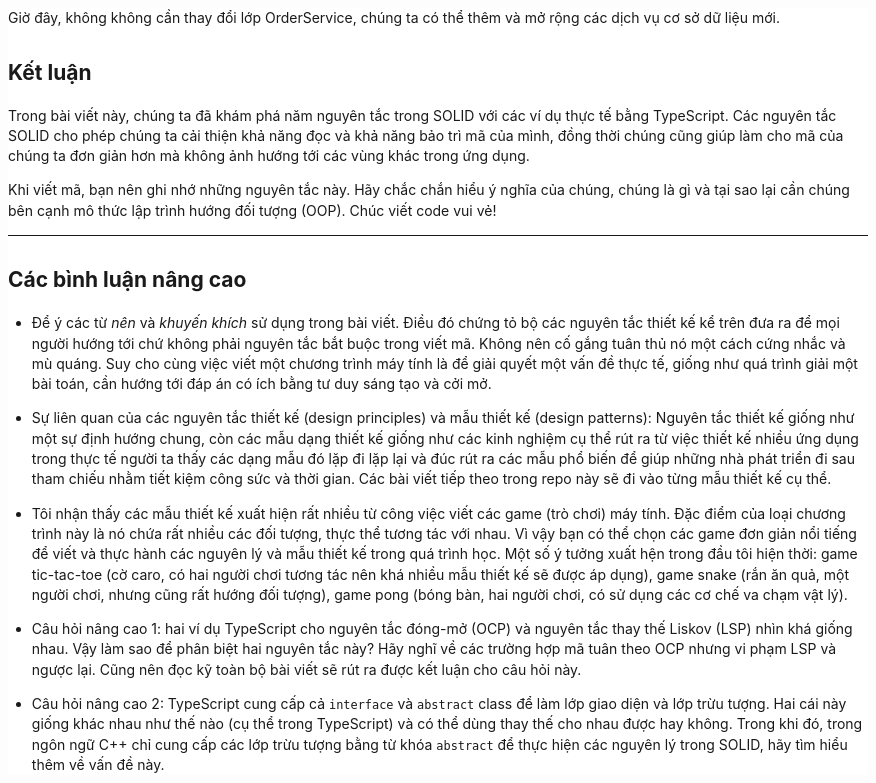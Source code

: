 Giờ đây, không không cần thay đổi lớp OrderService, chúng ta có thể thêm và mở rộng các dịch vụ cơ sở dữ liệu mới.

## Kết luận

Trong bài viết này, chúng ta đã khám phá năm nguyên tắc trong SOLID với các ví dụ thực tế bằng TypeScript. Các nguyên tắc SOLID cho phép chúng ta cải thiện khả năng đọc và khả năng bảo trì mã của mình, đồng thời chúng cũng giúp làm cho mã của chúng ta đơn giản hơn mà không ảnh hướng tới các vùng khác trong ứng dụng.

Khi viết mã, bạn nên ghi nhớ những nguyên tắc này. Hãy chắc chắn hiểu ý nghĩa của chúng, chúng là gì và tại sao lại cần chúng bên cạnh mô thức lập trình hướng đối tượng (OOP). Chúc viết code vui vẻ!

---

## Các bình luận nâng cao

- Để ý các từ _nên_ và _khuyến khích_ sử dụng trong bài viết. Điều đó chứng tỏ bộ các nguyên tắc thiết kế kể trên đưa ra để mọi người hướng tới chứ không phải nguyên tắc bắt buộc trong viết mã. Không nên cố gắng tuân thủ nó một cách cứng nhắc và mù quáng. Suy cho cùng việc viết một chương trình máy tính là để giải quyết một vấn đề thực tế, giống như quá trình giải một bài toán, cần hướng tới đáp án có ích bằng tư duy sáng tạo và cởi mở.

- Sự liên quan của các nguyên tắc thiết kế (design principles) và mẫu thiết kế (design patterns): Nguyên tắc thiết kế giống như một sự định hướng chung, còn các mẫu dạng thiết kế giống như các kinh nghiệm cụ thể rút ra từ việc thiết kế nhiều ứng dụng trong thực tế người ta thấy các dạng mẫu đó lặp đi lặp lại và đúc rút ra các mẫu phổ biến để giúp những nhà phát triển đi sau tham chiếu nhằm tiết kiệm công sức và thời gian. Các bài viết tiếp theo trong repo này sẽ đi vào từng mẫu thiết kế cụ thể.

- Tôi nhận thấy các mẫu thiết kế xuất hiện rất nhiều từ công việc viết các game (trò chơi) máy tính. Đặc điểm của loại chương trình này là nó chứa rất nhiều các đối tượng, thực thể tương tác với nhau. Vì vậy bạn có thể chọn các game đơn giản nổi tiếng để viết và thực hành các nguyên lý và mẫu thiết kế trong quá trình học. Một số ý tưởng xuất hện trong đầu tôi hiện thời: game tic-tac-toe (cờ caro, có hai người chơi tương tác nên khá nhiều mẫu thiết kế sẽ được áp dụng), game snake (rắn ăn quả, một người chơi, nhưng cũng rất hướng đối tượng), game pong (bóng bàn, hai người chơi, có sử dụng các cơ chế va chạm vật lý).

- Câu hỏi nâng cao 1: hai ví dụ TypeScript cho nguyên tắc đóng-mở (OCP) và nguyên tắc thay thế Liskov (LSP) nhìn khá giống nhau. Vậy làm sao để phân biệt hai nguyên tắc này? Hãy nghĩ về các trường hợp mã tuân theo OCP nhưng vi phạm LSP và ngược lại. Cũng nên đọc kỹ toàn bộ bài viết sẽ rút ra được kết luận cho câu hỏi này.

- Câu hỏi nâng cao 2: TypeScript cung cấp cả `interface` và `abstract` class để làm lớp giao diện và lớp trừu tượng. Hai cái này giống khác nhau như thế nào (cụ thể trong TypeScript) và có thể dùng thay thế cho nhau được hay không. Trong khi đó, trong ngôn ngữ C++ chỉ cung cấp các lớp trừu tượng bằng từ khóa `abstract` để thực hiện các nguyên lý trong SOLID, hãy tìm hiểu thêm về vấn đề này.
